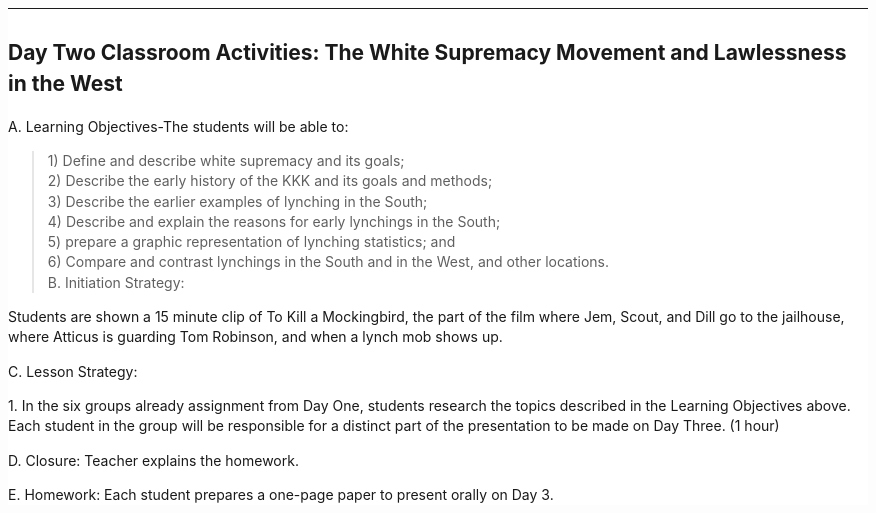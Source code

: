 <hr/>
  <h2>
   Day Two Classroom Activities: The White Supremacy Movement and Lawlessness in the West
  </h2>
  <p>
   A.  Learning Objectives-The students will be able to:
  </p>

<blockquote>
   <dl>
    <dt>
     1) Define and describe white supremacy and its goals;
     <dt>
      2) Describe the early history of the KKK and its goals and methods;
      <dt>
       3) Describe the earlier examples of lynching in the South;
       <dt>
        4) Describe and explain the reasons for early lynchings in the South;
        <dt>
         5) prepare a graphic representation of lynching statistics; and
         <dt>
          6) Compare and contrast lynchings in the South and in the West, and other           locations.
          <dt>
           B.  Initiation Strategy:
          </dt>
         </dt>
        </dt>
       </dt>
      </dt>
     </dt>
    </dt>
   </dl>
  </blockquote>
  <p>
   <span class="indent">
   </span>
   Students are shown a 15 minute clip of To Kill a Mockingbird, the part of the film where Jem, Scout, and Dill go to the jailhouse, where Atticus is guarding Tom Robinson, and when a lynch mob shows up.
  </p>
<p>
   C.  Lesson Strategy:
  </p>
<p>
   1. In the six groups already assignment from Day One, students research the topics described in the Learning Objectives above. Each student in the group will be responsible for a distinct part of the presentation to be made on Day Three. (1 hour)
  </p>
<p>
   <span class="indent">
   </span>
   D.  Closure: Teacher explains the homework.
  </p>
<p>
   E.  Homework: Each student prepares a one-page paper to present orally on Day 3.
  </p>
